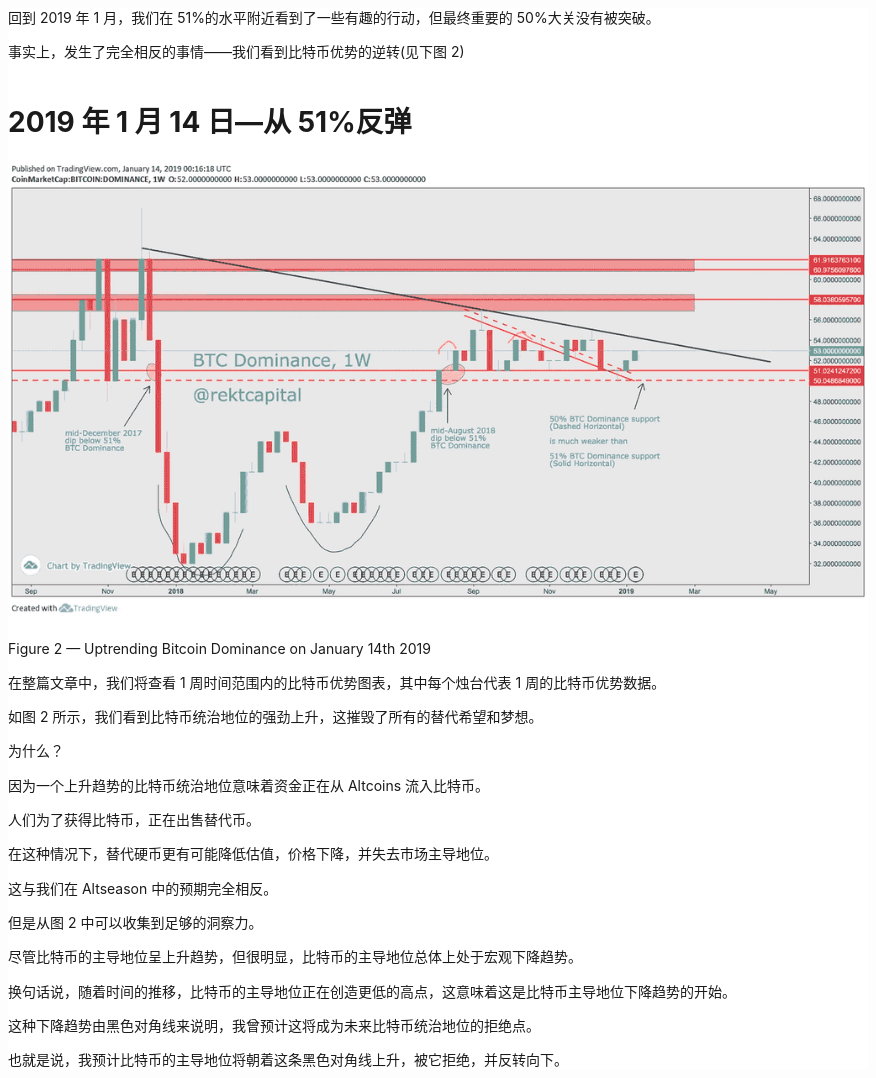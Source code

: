 回到 2019 年 1 月，我们在 51%的水平附近看到了一些有趣的行动，但最终重要的 50%大关没有被突破。

事实上，发生了完全相反的事情——我们看到比特币优势的逆转(见下图 2)

# 2019 年 1 月 14 日—从 51%反弹

![](img/273099da349a900d59df1bcd7297cf07.png)

Figure 2 — Uptrending Bitcoin Dominance on January 14th 2019

在整篇文章中，我们将查看 1 周时间范围内的比特币优势图表，其中每个烛台代表 1 周的比特币优势数据。

如图 2 所示，我们看到比特币统治地位的强劲上升，这摧毁了所有的替代希望和梦想。

为什么？

因为一个上升趋势的比特币统治地位意味着资金正在从 Altcoins 流入比特币。

人们为了获得比特币，正在出售替代币。

在这种情况下，替代硬币更有可能降低估值，价格下降，并失去市场主导地位。

这与我们在 Altseason 中的预期完全相反。

但是从图 2 中可以收集到足够的洞察力。

尽管比特币的主导地位呈上升趋势，但很明显，比特币的主导地位总体上处于宏观下降趋势。

换句话说，随着时间的推移，比特币的主导地位正在创造更低的高点，这意味着这是比特币主导地位下降趋势的开始。

这种下降趋势由黑色对角线来说明，我曾预计这将成为未来比特币统治地位的拒绝点。

也就是说，我预计比特币的主导地位将朝着这条黑色对角线上升，被它拒绝，并反转向下。
